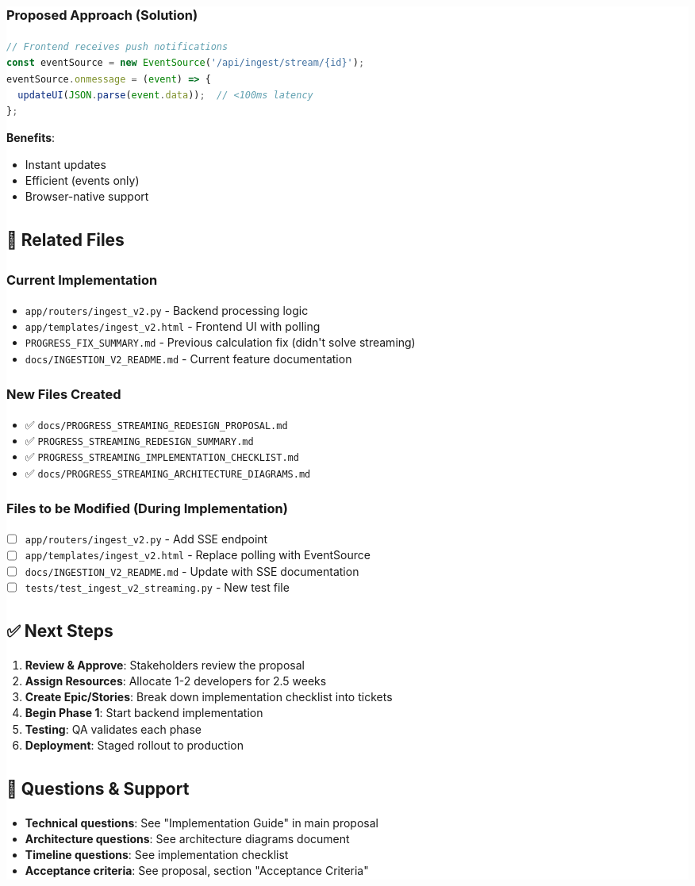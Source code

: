 ### Proposed Approach (Solution)

```javascript
// Frontend receives push notifications
const eventSource = new EventSource('/api/ingest/stream/{id}');
eventSource.onmessage = (event) => {
  updateUI(JSON.parse(event.data));  // <100ms latency
};
```

**Benefits**:
- Instant updates
- Efficient (events only)
- Browser-native support

## 📁 Related Files

### Current Implementation

- `app/routers/ingest_v2.py` - Backend processing logic
- `app/templates/ingest_v2.html` - Frontend UI with polling
- `PROGRESS_FIX_SUMMARY.md` - Previous calculation fix (didn't solve streaming)
- `docs/INGESTION_V2_README.md` - Current feature documentation

### New Files Created

- ✅ `docs/PROGRESS_STREAMING_REDESIGN_PROPOSAL.md`
- ✅ `PROGRESS_STREAMING_REDESIGN_SUMMARY.md`
- ✅ `PROGRESS_STREAMING_IMPLEMENTATION_CHECKLIST.md`
- ✅ `docs/PROGRESS_STREAMING_ARCHITECTURE_DIAGRAMS.md`

### Files to be Modified (During Implementation)

- [ ] `app/routers/ingest_v2.py` - Add SSE endpoint
- [ ] `app/templates/ingest_v2.html` - Replace polling with EventSource
- [ ] `docs/INGESTION_V2_README.md` - Update with SSE documentation
- [ ] `tests/test_ingest_v2_streaming.py` - New test file

## ✅ Next Steps

1. **Review & Approve**: Stakeholders review the proposal
2. **Assign Resources**: Allocate 1-2 developers for 2.5 weeks
3. **Create Epic/Stories**: Break down implementation checklist into tickets
4. **Begin Phase 1**: Start backend implementation
5. **Testing**: QA validates each phase
6. **Deployment**: Staged rollout to production

## 🙋 Questions & Support

- **Technical questions**: See "Implementation Guide" in main proposal
- **Architecture questions**: See architecture diagrams document
- **Timeline questions**: See implementation checklist
- **Acceptance criteria**: See proposal, section "Acceptance Criteria"
